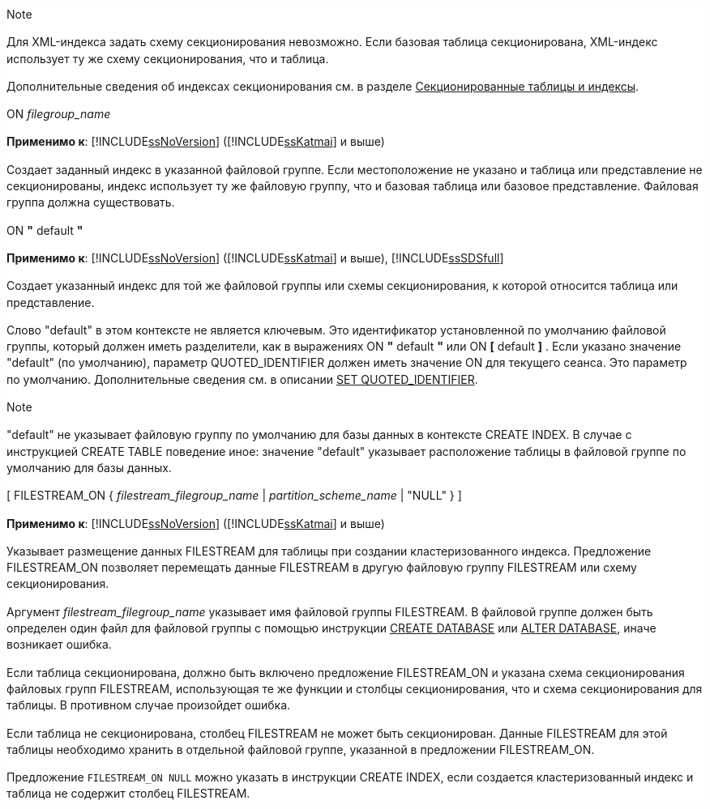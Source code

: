 > [!NOTE]
> Для XML-индекса задать схему секционирования невозможно. Если базовая таблица секционирована, XML-индекс использует ту же схему секционирования, что и таблица.

Дополнительные сведения об индексах секционирования см. в разделе [Секционированные таблицы и индексы](../../relational-databases/partitions/partitioned-tables-and-indexes.md).

ON _filegroup_name_      

**Применимо к**: [!INCLUDE[ssNoVersion](../../includes/ssnoversion-md.md)] ([!INCLUDE[ssKatmai](../../includes/sskatmai-md.md)] и выше)

Создает заданный индекс в указанной файловой группе. Если местоположение не указано и таблица или представление не секционированы, индекс использует ту же файловую группу, что и базовая таблица или базовое представление. Файловая группа должна существовать.

ON **"** default **"**      

**Применимо к**: [!INCLUDE[ssNoVersion](../../includes/ssnoversion-md.md)] ([!INCLUDE[ssKatmai](../../includes/sskatmai-md.md)] и выше), [!INCLUDE[ssSDSfull](../../includes/sssdsfull-md.md)]

Создает указанный индекс для той же файловой группы или схемы секционирования, к которой относится таблица или представление.

Слово "default" в этом контексте не является ключевым. Это идентификатор установленной по умолчанию файловой группы, который должен иметь разделители, как в выражениях ON **"** default **"** или ON **[** default **]** . Если указано значение "default" (по умолчанию), параметр QUOTED_IDENTIFIER должен иметь значение ON для текущего сеанса. Это параметр по умолчанию. Дополнительные сведения см. в описании [SET QUOTED_IDENTIFIER](../../t-sql/statements/set-quoted-identifier-transact-sql.md).

> [!NOTE]
> "default" не указывает файловую группу по умолчанию для базы данных в контексте CREATE INDEX. В случае с инструкцией CREATE TABLE поведение иное: значение "default" указывает расположение таблицы в файловой группе по умолчанию для базы данных.

[ FILESTREAM_ON { *filestream_filegroup_name* | *partition_scheme_name* | "NULL" } ]      

**Применимо к**: [!INCLUDE[ssNoVersion](../../includes/ssnoversion-md.md)] ([!INCLUDE[ssKatmai](../../includes/sskatmai-md.md)] и выше)

Указывает размещение данных FILESTREAM для таблицы при создании кластеризованного индекса. Предложение FILESTREAM_ON позволяет перемещать данные FILESTREAM в другую файловую группу FILESTREAM или схему секционирования.

Аргумент _filestream_filegroup_name_ указывает имя файловой группы FILESTREAM. В файловой группе должен быть определен один файл для файловой группы с помощью инструкции [CREATE DATABASE](../../t-sql/statements/create-database-transact-sql.md) или [ALTER DATABASE](../../t-sql/statements/alter-database-transact-sql.md), иначе возникает ошибка.

Если таблица секционирована, должно быть включено предложение FILESTREAM_ON и указана схема секционирования файловых групп FILESTREAM, использующая те же функции и столбцы секционирования, что и схема секционирования для таблицы. В противном случае произойдет ошибка.

Если таблица не секционирована, столбец FILESTREAM не может быть секционирован. Данные FILESTREAM для этой таблицы необходимо хранить в отдельной файловой группе, указанной в предложении FILESTREAM_ON.

Предложение `FILESTREAM_ON NULL` можно указать в инструкции CREATE INDEX, если создается кластеризованный индекс и таблица не содержит столбец FILESTREAM.
